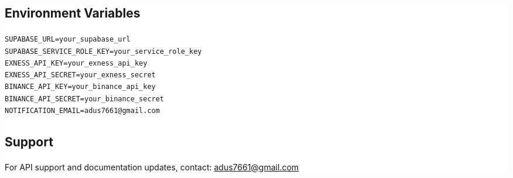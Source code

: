 ## Environment Variables
```env
SUPABASE_URL=your_supabase_url
SUPABASE_SERVICE_ROLE_KEY=your_service_role_key
EXNESS_API_KEY=your_exness_api_key
EXNESS_API_SECRET=your_exness_secret
BINANCE_API_KEY=your_binance_api_key
BINANCE_API_SECRET=your_binance_secret
NOTIFICATION_EMAIL=adus7661@gmail.com
```

## Support
For API support and documentation updates, contact: adus7661@gmail.com
